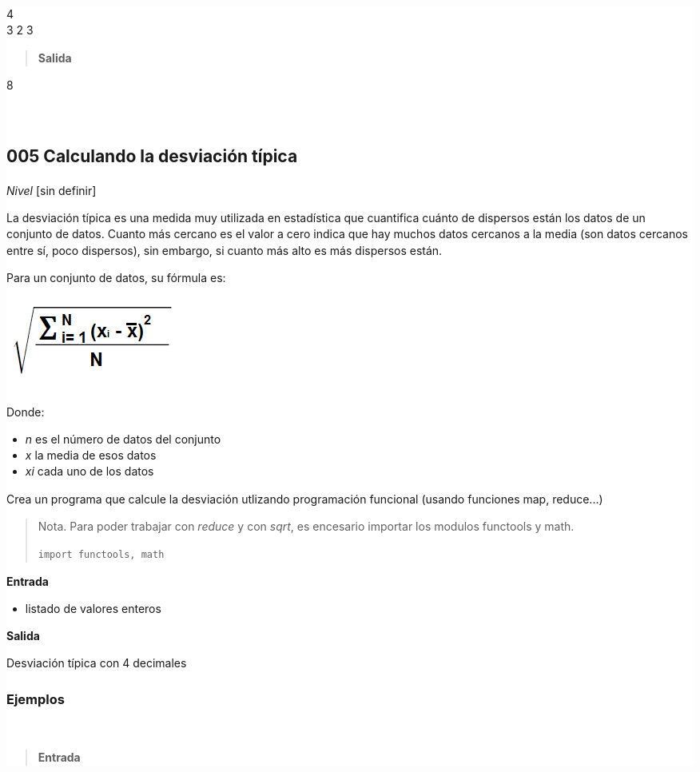 4\
3 2 3

> **Salida**

8

<br>

## 005 Calculando la desviación típica

_Nivel_ [sin definir]

La desviación típica es una medida muy utilizada en estadística que cuantifica cuánto de dispersos están los datos de un conjunto de datos. Cuanto más cercano es el valor a cero indica que hay muchos datos cercanos a la media (son datos cercanos entre sí, poco dispersos), sin embargo, si cuanto más alto es más dispersos están.

Para un conjunto de datos, su fórmula es:

![Desviación típica](./desviacion_tipica.png "Desviación típica")

Donde:

*  _n_ es el número de datos del conjunto
*  _x_ la media de esos datos
*  _xi_ cada uno de los datos

Crea un programa que calcule la desviación utlizando programación funcional (usando funciones map, reduce...)

  > Nota. Para poder trabajar con _reduce_ y con _sqrt_, es encesario importar los modulos functools y math.
  > ```
  > import functools, math
  > ```
  

**Entrada**

- listado de valores enteros

**Salida**

Desviación típica con 4 decimales

### Ejemplos

<br>

> **Entrada**
